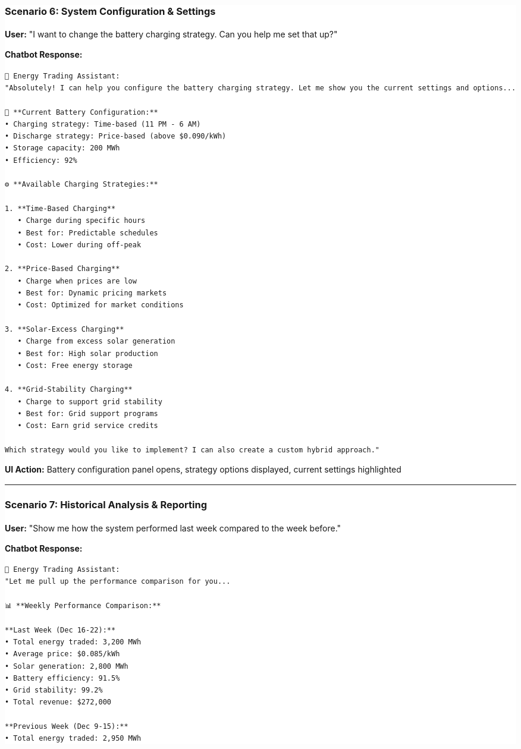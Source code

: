 ### **Scenario 6: System Configuration & Settings**
**User:** "I want to change the battery charging strategy. Can you help me set that up?"

**Chatbot Response:**
```
🤖 Energy Trading Assistant:
"Absolutely! I can help you configure the battery charging strategy. Let me show you the current settings and options...

🔋 **Current Battery Configuration:**
• Charging strategy: Time-based (11 PM - 6 AM)
• Discharge strategy: Price-based (above $0.090/kWh)
• Storage capacity: 200 MWh
• Efficiency: 92%

⚙️ **Available Charging Strategies:**

1. **Time-Based Charging**
   • Charge during specific hours
   • Best for: Predictable schedules
   • Cost: Lower during off-peak

2. **Price-Based Charging**
   • Charge when prices are low
   • Best for: Dynamic pricing markets
   • Cost: Optimized for market conditions

3. **Solar-Excess Charging**
   • Charge from excess solar generation
   • Best for: High solar production
   • Cost: Free energy storage

4. **Grid-Stability Charging**
   • Charge to support grid stability
   • Best for: Grid support programs
   • Cost: Earn grid service credits

Which strategy would you like to implement? I can also create a custom hybrid approach."
```

**UI Action:** Battery configuration panel opens, strategy options displayed, current settings highlighted

---

### **Scenario 7: Historical Analysis & Reporting**
**User:** "Show me how the system performed last week compared to the week before."

**Chatbot Response:**
```
🤖 Energy Trading Assistant:
"Let me pull up the performance comparison for you...

📊 **Weekly Performance Comparison:**

**Last Week (Dec 16-22):**
• Total energy traded: 3,200 MWh
• Average price: $0.085/kWh
• Solar generation: 2,800 MWh
• Battery efficiency: 91.5%
• Grid stability: 99.2%
• Total revenue: $272,000

**Previous Week (Dec 9-15):**
• Total energy traded: 2,950 MWh
```